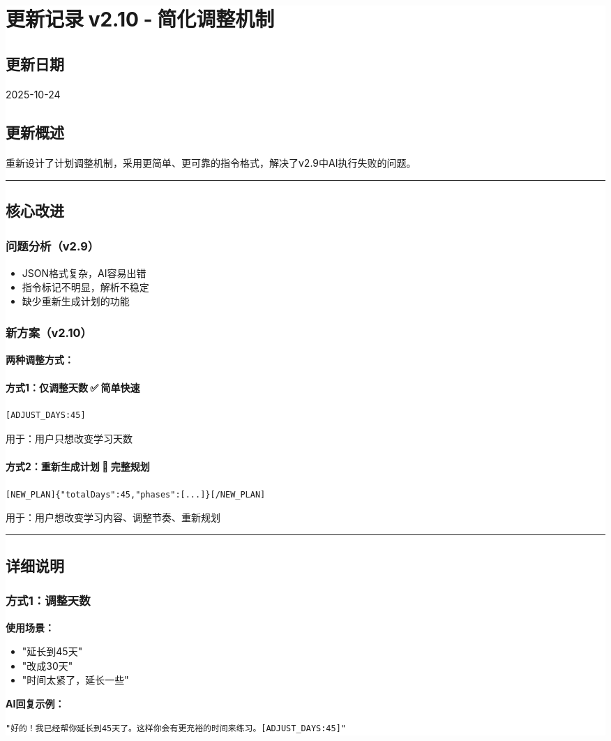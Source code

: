 # 更新记录 v2.10 - 简化调整机制

## 更新日期
2025-10-24

## 更新概述

重新设计了计划调整机制，采用更简单、更可靠的指令格式，解决了v2.9中AI执行失败的问题。

---

## 核心改进

### 问题分析（v2.9）
- JSON格式复杂，AI容易出错
- 指令标记不明显，解析不稳定
- 缺少重新生成计划的功能

### 新方案（v2.10）

**两种调整方式：**

#### 方式1：仅调整天数 ✅ 简单快速
```
[ADJUST_DAYS:45]
```
用于：用户只想改变学习天数

#### 方式2：重新生成计划 🔄 完整规划
```
[NEW_PLAN]{"totalDays":45,"phases":[...]}[/NEW_PLAN]
```
用于：用户想改变学习内容、调整节奏、重新规划

---

## 详细说明

### 方式1：调整天数

**使用场景：**
- "延长到45天"
- "改成30天"
- "时间太紧了，延长一些"

**AI回复示例：**
```
"好的！我已经帮你延长到45天了。这样你会有更充裕的时间来练习。[ADJUST_DAYS:45]"
```
